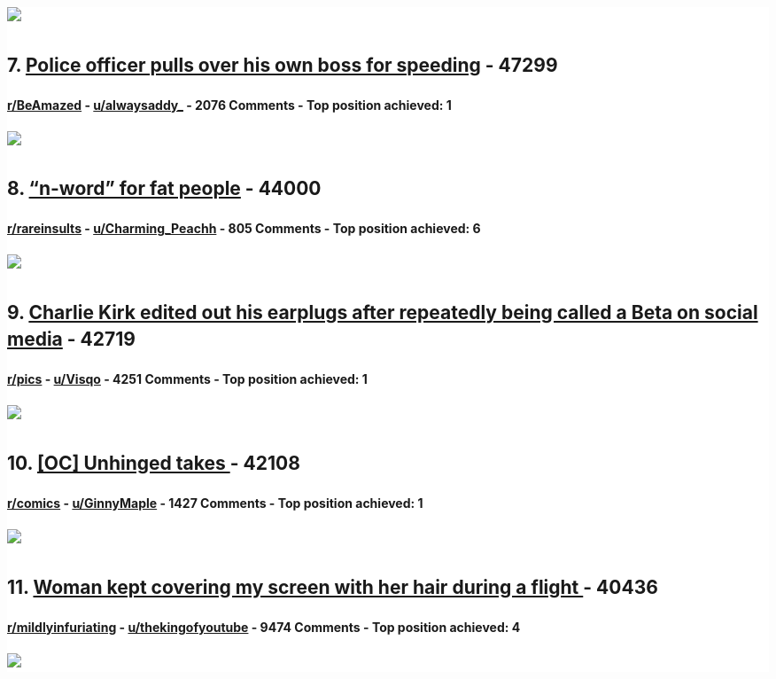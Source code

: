 <a href="https://i.redd.it/xpguslknd6vd1.png"><img src="https://b.thumbs.redditmedia.com/J9H79a3kr8dODC4uHcZ71uYFykZY3HeaJGGX2gcL9sI.jpg"></img></a>

## 7. [Police officer pulls over his own boss for speeding](http://reddit.com/r/BeAmazed/comments/1g53kpq/police_officer_pulls_over_his_own_boss_for/) - 47299
#### [r/BeAmazed](http://reddit.com/r/BeAmazed) - [u/alwaysaddy_](http://reddit.com/u/alwaysaddy_) - 2076 Comments - Top position achieved: 1

<a href="https://v.redd.it/ye8llhd5a5vd1"><img src="https://external-preview.redd.it/ZWU2YW52ZTVhNXZkMfHy79m0pGDcUr7l4ZkT6MR8mXdxwYiT7gxAXiKRHhO0.png?width=140&amp;height=140&amp;crop=140:140,smart&amp;format=jpg&amp;v=enabled&amp;lthumb=true&amp;s=7a029a2324a0555efb0684be9699356995b9349f"></img></a>

## 8. [“n-word” for fat people](http://reddit.com/r/rareinsults/comments/1g4udda/nword_for_fat_people/) - 44000
#### [r/rareinsults](http://reddit.com/r/rareinsults) - [u/Charming_Peachh](http://reddit.com/u/Charming_Peachh) - 805 Comments - Top position achieved: 6

<a href="https://i.redd.it/fcpem5enu2vd1.jpeg"><img src="https://a.thumbs.redditmedia.com/u3ZD8oyH49xz1hbFB4pdku7wYt-fLMIlT8W7jwPVf08.jpg"></img></a>

## 9. [Charlie Kirk edited out his earplugs after repeatedly being called a Beta on social media](http://reddit.com/r/pics/comments/1g56ef2/charlie_kirk_edited_out_his_earplugs_after/) - 42719
#### [r/pics](http://reddit.com/r/pics) - [u/Visqo](http://reddit.com/u/Visqo) - 4251 Comments - Top position achieved: 1

<a href="https://www.reddit.com/gallery/1g56ef2"><img src="https://b.thumbs.redditmedia.com/k9N5W_39QhixOKa8df5Wc45dUbptMIQ5pc_bgSrCiCE.jpg"></img></a>

## 10. [[OC] Unhinged takes ](http://reddit.com/r/comics/comments/1g4w0ev/oc_unhinged_takes/) - 42108
#### [r/comics](http://reddit.com/r/comics) - [u/GinnyMaple](http://reddit.com/u/GinnyMaple) - 1427 Comments - Top position achieved: 1

<a href="https://i.redd.it/osqn6t0bg3vd1.png"><img src="https://b.thumbs.redditmedia.com/iS8Adppik9JQ2nvTBAu8bZg79AEF1-6YgOx0uE9e_MU.jpg"></img></a>

## 11. [Woman kept covering my screen with her hair during a flight ](http://reddit.com/r/mildlyinfuriating/comments/1g504tf/woman_kept_covering_my_screen_with_her_hair/) - 40436
#### [r/mildlyinfuriating](http://reddit.com/r/mildlyinfuriating) - [u/thekingofyoutube](http://reddit.com/u/thekingofyoutube) - 9474 Comments - Top position achieved: 4

<a href="https://i.redd.it/dgo9bt6nj4vd1.jpeg"><img src="https://b.thumbs.redditmedia.com/Jlzzqs3b0xU-rwRqMRlKdqkySESTo6yG9dCbnSlJi-o.jpg"></img></a>
